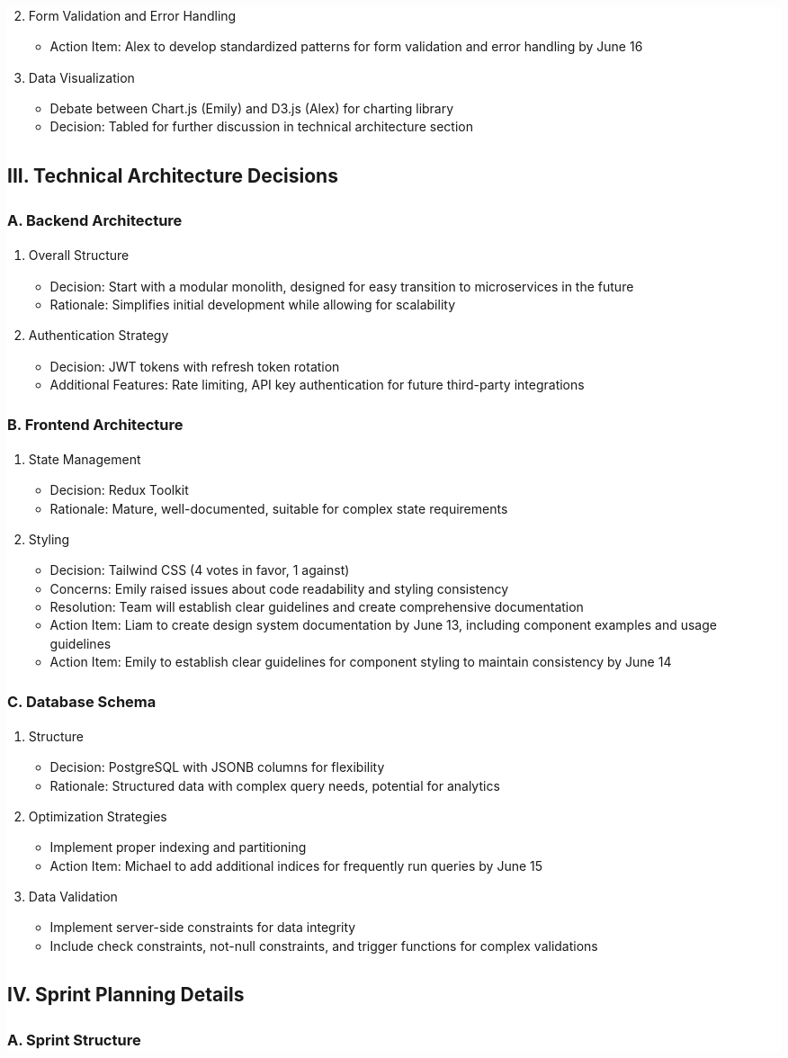 2. Form Validation and Error Handling
   - Action Item: Alex to develop standardized patterns for form validation and error handling by June 16

3. Data Visualization
   - Debate between Chart.js (Emily) and D3.js (Alex) for charting library
   - Decision: Tabled for further discussion in technical architecture section

## III. Technical Architecture Decisions

### A. Backend Architecture

1. Overall Structure
   - Decision: Start with a modular monolith, designed for easy transition to microservices in the future
   - Rationale: Simplifies initial development while allowing for scalability

2. Authentication Strategy
   - Decision: JWT tokens with refresh token rotation
   - Additional Features: Rate limiting, API key authentication for future third-party integrations

### B. Frontend Architecture

1. State Management
   - Decision: Redux Toolkit
   - Rationale: Mature, well-documented, suitable for complex state requirements

2. Styling
   - Decision: Tailwind CSS (4 votes in favor, 1 against)
   - Concerns: Emily raised issues about code readability and styling consistency
   - Resolution: Team will establish clear guidelines and create comprehensive documentation
   - Action Item: Liam to create design system documentation by June 13, including component examples and usage guidelines
   - Action Item: Emily to establish clear guidelines for component styling to maintain consistency by June 14

### C. Database Schema

1. Structure
   - Decision: PostgreSQL with JSONB columns for flexibility
   - Rationale: Structured data with complex query needs, potential for analytics

2. Optimization Strategies
   - Implement proper indexing and partitioning
   - Action Item: Michael to add additional indices for frequently run queries by June 15

3. Data Validation
   - Implement server-side constraints for data integrity
   - Include check constraints, not-null constraints, and trigger functions for complex validations

## IV. Sprint Planning Details

### A. Sprint Structure
